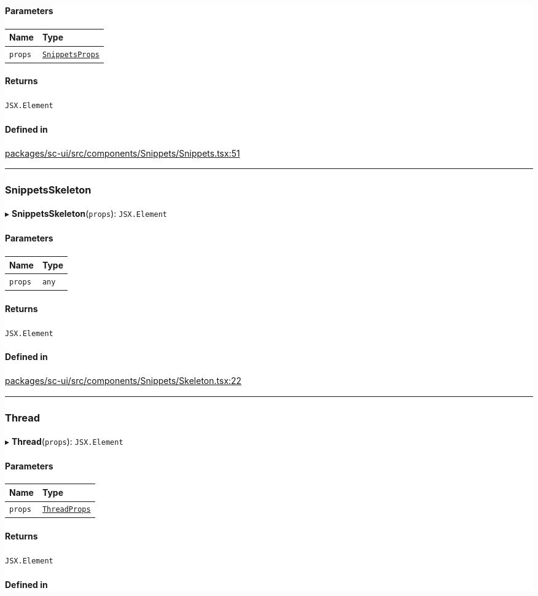 #### Parameters

| Name | Type |
| :------ | :------ |
| `props` | [`SnippetsProps`](interfaces/SnippetsProps) |

#### Returns

`JSX.Element`

#### Defined in

[packages/sc-ui/src/components/Snippets/Snippets.tsx:51](https://github.com/selfcommunity/community-ui/blob/8bbb33c/packages/sc-ui/src/components/Snippets/Snippets.tsx#L51)

___

### SnippetsSkeleton

▸ **SnippetsSkeleton**(`props`): `JSX.Element`

#### Parameters

| Name | Type |
| :------ | :------ |
| `props` | `any` |

#### Returns

`JSX.Element`

#### Defined in

[packages/sc-ui/src/components/Snippets/Skeleton.tsx:22](https://github.com/selfcommunity/community-ui/blob/8bbb33c/packages/sc-ui/src/components/Snippets/Skeleton.tsx#L22)

___

### Thread

▸ **Thread**(`props`): `JSX.Element`

#### Parameters

| Name | Type |
| :------ | :------ |
| `props` | [`ThreadProps`](interfaces/ThreadProps) |

#### Returns

`JSX.Element`

#### Defined in
